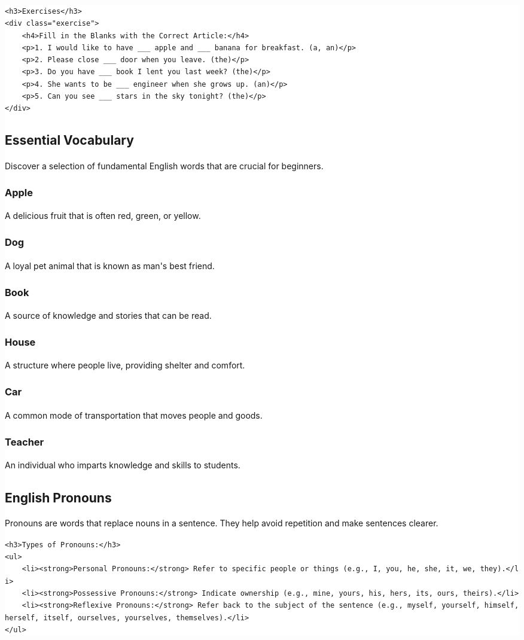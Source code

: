     <h3>Exercises</h3>
    <div class="exercise">
        <h4>Fill in the Blanks with the Correct Article:</h4>
        <p>1. I would like to have ___ apple and ___ banana for breakfast. (a, an)</p>
        <p>2. Please close ___ door when you leave. (the)</p>
        <p>3. Do you have ___ book I lent you last week? (the)</p>
        <p>4. She wants to be ___ engineer when she grows up. (an)</p>
        <p>5. Can you see ___ stars in the sky tonight? (the)</p>
    </div>
</section>
<div class="container">
    <section id="vocabulary">
        <h2>Essential Vocabulary</h2>
        <p>Discover a selection of fundamental English words that are crucial for beginners.</p>
        <div class="vocabulary">
            <div class="word-card">
                <h3>Apple</h3>
                <p>A delicious fruit that is often red, green, or yellow.</p>
            </div>
            <div class="word-card">
                <h3>Dog</h3>
                <p>A loyal pet animal that is known as man's best friend.</p>
            </div>
            <div class="word-card">
                <h3>Book</h3>
                <p>A source of knowledge and stories that can be read.</p>
            </div>
            <div class="word-card">
                <h3>House</h3>
                <p>A structure where people live, providing shelter and comfort.</p>
            </div>
            <div class="word-card">
                <h3>Car</h3>
                <p>A common mode of transportation that moves people and goods.</p>
            </div>
            <div class="word-card">
                <h3>Teacher</h3>
                <p>An individual who imparts knowledge and skills to students.</p>
            </div>
        </div>
 <section id="pronouns">
    <h2>English Pronouns</h2>
    <p>Pronouns are words that replace nouns in a sentence. They help avoid repetition and make sentences clearer.</p>
    
    <h3>Types of Pronouns:</h3>
    <ul>
        <li><strong>Personal Pronouns:</strong> Refer to specific people or things (e.g., I, you, he, she, it, we, they).</li>
        <li><strong>Possessive Pronouns:</strong> Indicate ownership (e.g., mine, yours, his, hers, its, ours, theirs).</li>
        <li><strong>Reflexive Pronouns:</strong> Refer back to the subject of the sentence (e.g., myself, yourself, himself, herself, itself, ourselves, yourselves, themselves).</li>
    </ul>

